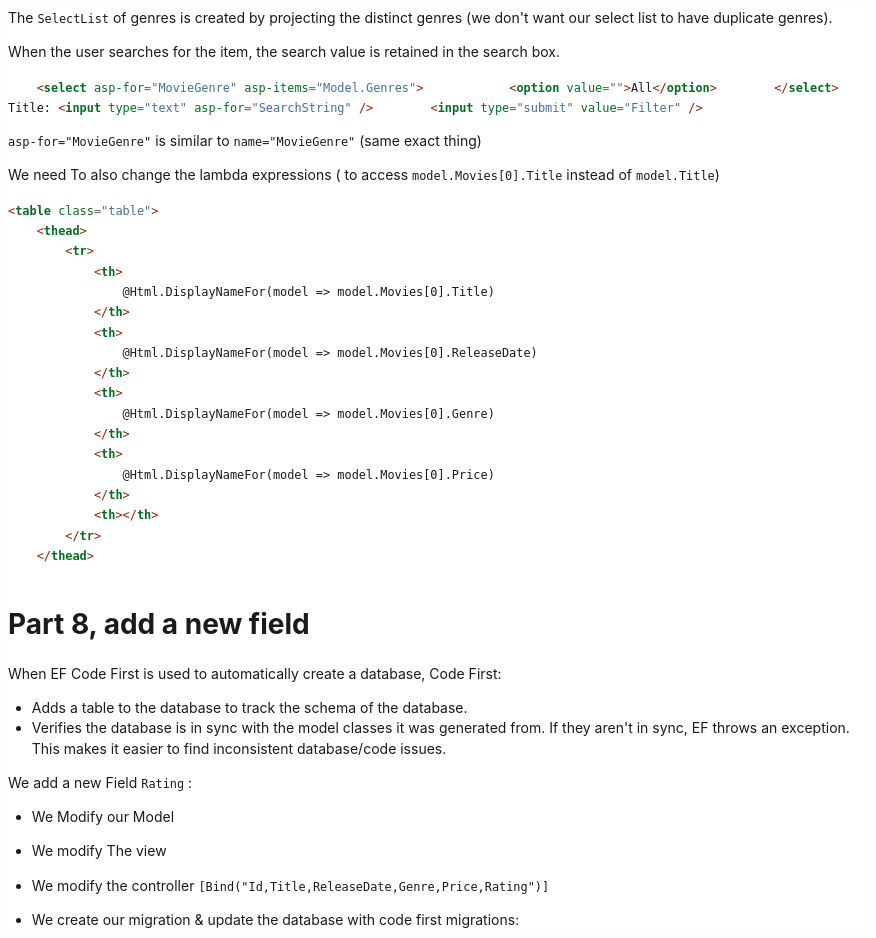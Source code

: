 The `SelectList` of genres is created by projecting the distinct genres (we don't want our select list to have duplicate genres).

When the user searches for the item, the search value is retained in the search box.

```html
    <select asp-for="MovieGenre" asp-items="Model.Genres">            <option value="">All</option>        </select>         Title: <input type="text" asp-for="SearchString" />        <input type="submit" value="Filter" />
```

`asp-for="MovieGenre"` is similar to `name="MovieGenre"` (same exact thing)

We need To also change the lambda expressions ( to access `model.Movies[0].Title` instead of `model.Title`)

```html
<table class="table">
    <thead>
        <tr>
            <th>
                @Html.DisplayNameFor(model => model.Movies[0].Title)
            </th>
            <th>
                @Html.DisplayNameFor(model => model.Movies[0].ReleaseDate)
            </th>
            <th>
                @Html.DisplayNameFor(model => model.Movies[0].Genre)
            </th>
            <th>
                @Html.DisplayNameFor(model => model.Movies[0].Price)
            </th>
            <th></th>
        </tr>
    </thead>
```

# Part 8, add a new field

When EF Code First is used to automatically create a database, Code First:

- Adds a table to the database to track the schema of the database.
- Verifies the database is in sync with the model classes it was generated from. If they aren't in sync, EF throws an exception. This makes it easier to find inconsistent database/code issues.



We add a new Field `Rating` :

- We Modify our Model

- We modify The view 

- We modify the controller  `[Bind("Id,Title,ReleaseDate,Genre,Price,Rating")]` 

- We create our migration & update the database with code first migrations:
